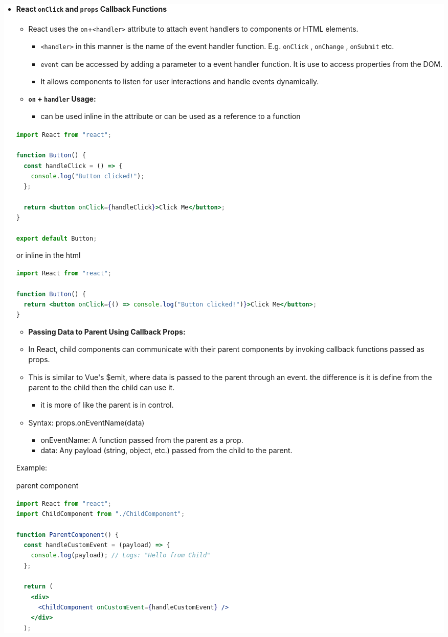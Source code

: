 - #### React `onClick` and `props` Callback Functions

  - React uses the `on`+`<handler>` attribute to attach event handlers to components or HTML elements.

    - `<handler>` in this manner is the name of the event handler function.
      E.g. `onClick` , `onChange` , `onSubmit` etc.

    - `event` can be accessed by adding a parameter to a event handler function. It is use to access properties from the DOM.

    - It allows components to listen for user interactions and handle events dynamically.

  - **`on` + `handler` Usage:**
    - can be used inline in the attribute or can be used as a reference to a function

  ```jsx
  import React from "react";

  function Button() {
    const handleClick = () => {
      console.log("Button clicked!");
    };

    return <button onClick={handleClick}>Click Me</button>;
  }

  export default Button;
  ```

  or inline in the html

  ```jsx
  import React from "react";

  function Button() {
    return <button onClick={() => console.log("Button clicked!")}>Click Me</button>;
  }
  ```

  - **Passing Data to Parent Using Callback Props:**

  - In React, child components can communicate with their parent components by invoking callback functions passed as props.

  - This is similar to Vue's $emit, where data is passed to the parent through an event.
    the difference is it is define from the parent to the child then the child can use it.

    - it is more of like the parent is in control.

  - Syntax: props.onEventName(data)
    - onEventName: A function passed from the parent as a prop.
    - data: Any payload (string, object, etc.) passed from the child to the parent.

  Example:

  parent component

  ```jsx
  import React from "react";
  import ChildComponent from "./ChildComponent";

  function ParentComponent() {
    const handleCustomEvent = (payload) => {
      console.log(payload); // Logs: "Hello from Child"
    };

    return (
      <div>
        <ChildComponent onCustomEvent={handleCustomEvent} />
      </div>
    );
  ```